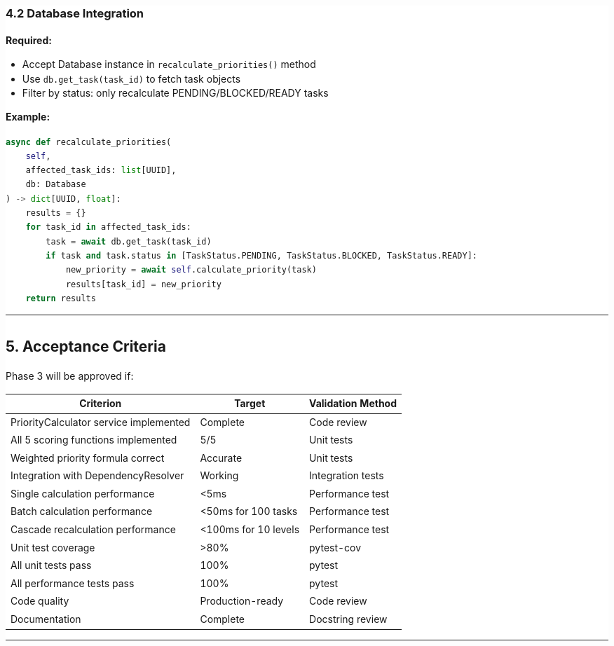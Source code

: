 ### 4.2 Database Integration

**Required:**
- Accept Database instance in `recalculate_priorities()` method
- Use `db.get_task(task_id)` to fetch task objects
- Filter by status: only recalculate PENDING/BLOCKED/READY tasks

**Example:**
```python
async def recalculate_priorities(
    self,
    affected_task_ids: list[UUID],
    db: Database
) -> dict[UUID, float]:
    results = {}
    for task_id in affected_task_ids:
        task = await db.get_task(task_id)
        if task and task.status in [TaskStatus.PENDING, TaskStatus.BLOCKED, TaskStatus.READY]:
            new_priority = await self.calculate_priority(task)
            results[task_id] = new_priority
    return results
```

---

## 5. Acceptance Criteria

Phase 3 will be approved if:

| Criterion | Target | Validation Method |
|-----------|--------|-------------------|
| PriorityCalculator service implemented | Complete | Code review |
| All 5 scoring functions implemented | 5/5 | Unit tests |
| Weighted priority formula correct | Accurate | Unit tests |
| Integration with DependencyResolver | Working | Integration tests |
| Single calculation performance | <5ms | Performance test |
| Batch calculation performance | <50ms for 100 tasks | Performance test |
| Cascade recalculation performance | <100ms for 10 levels | Performance test |
| Unit test coverage | >80% | pytest-cov |
| All unit tests pass | 100% | pytest |
| All performance tests pass | 100% | pytest |
| Code quality | Production-ready | Code review |
| Documentation | Complete | Docstring review |

---